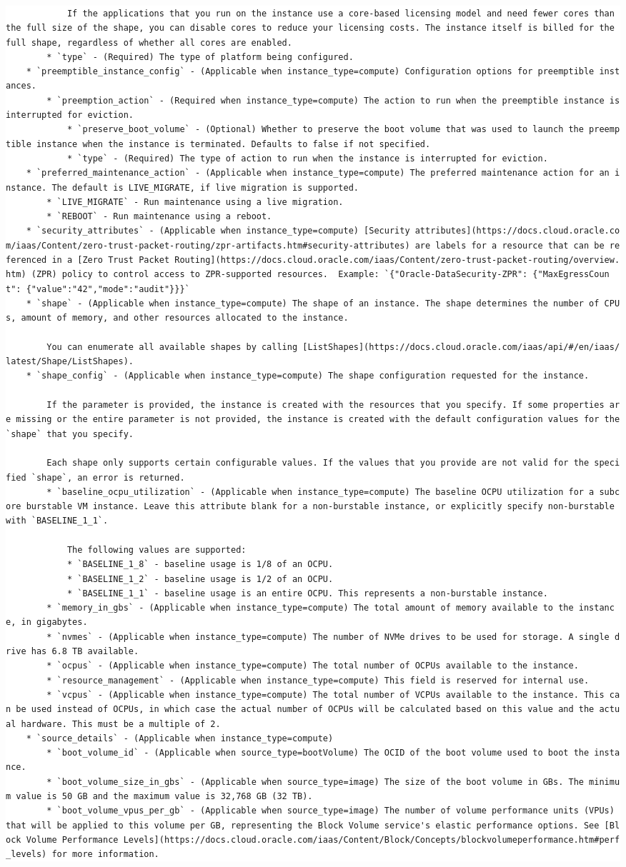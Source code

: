 				If the applications that you run on the instance use a core-based licensing model and need fewer cores than the full size of the shape, you can disable cores to reduce your licensing costs. The instance itself is billed for the full shape, regardless of whether all cores are enabled. 
			* `type` - (Required) The type of platform being configured. 
		* `preemptible_instance_config` - (Applicable when instance_type=compute) Configuration options for preemptible instances. 
			* `preemption_action` - (Required when instance_type=compute) The action to run when the preemptible instance is interrupted for eviction. 
				* `preserve_boot_volume` - (Optional) Whether to preserve the boot volume that was used to launch the preemptible instance when the instance is terminated. Defaults to false if not specified. 
				* `type` - (Required) The type of action to run when the instance is interrupted for eviction.
		* `preferred_maintenance_action` - (Applicable when instance_type=compute) The preferred maintenance action for an instance. The default is LIVE_MIGRATE, if live migration is supported.
			* `LIVE_MIGRATE` - Run maintenance using a live migration.
			* `REBOOT` - Run maintenance using a reboot. 
		* `security_attributes` - (Applicable when instance_type=compute) [Security attributes](https://docs.cloud.oracle.com/iaas/Content/zero-trust-packet-routing/zpr-artifacts.htm#security-attributes) are labels for a resource that can be referenced in a [Zero Trust Packet Routing](https://docs.cloud.oracle.com/iaas/Content/zero-trust-packet-routing/overview.htm) (ZPR) policy to control access to ZPR-supported resources.  Example: `{"Oracle-DataSecurity-ZPR": {"MaxEgressCount": {"value":"42","mode":"audit"}}}` 
		* `shape` - (Applicable when instance_type=compute) The shape of an instance. The shape determines the number of CPUs, amount of memory, and other resources allocated to the instance.

			You can enumerate all available shapes by calling [ListShapes](https://docs.cloud.oracle.com/iaas/api/#/en/iaas/latest/Shape/ListShapes). 
		* `shape_config` - (Applicable when instance_type=compute) The shape configuration requested for the instance.

			If the parameter is provided, the instance is created with the resources that you specify. If some properties are missing or the entire parameter is not provided, the instance is created with the default configuration values for the `shape` that you specify.

			Each shape only supports certain configurable values. If the values that you provide are not valid for the specified `shape`, an error is returned. 
			* `baseline_ocpu_utilization` - (Applicable when instance_type=compute) The baseline OCPU utilization for a subcore burstable VM instance. Leave this attribute blank for a non-burstable instance, or explicitly specify non-burstable with `BASELINE_1_1`.

				The following values are supported:
				* `BASELINE_1_8` - baseline usage is 1/8 of an OCPU.
				* `BASELINE_1_2` - baseline usage is 1/2 of an OCPU.
				* `BASELINE_1_1` - baseline usage is an entire OCPU. This represents a non-burstable instance. 
			* `memory_in_gbs` - (Applicable when instance_type=compute) The total amount of memory available to the instance, in gigabytes. 
			* `nvmes` - (Applicable when instance_type=compute) The number of NVMe drives to be used for storage. A single drive has 6.8 TB available. 
			* `ocpus` - (Applicable when instance_type=compute) The total number of OCPUs available to the instance. 
			* `resource_management` - (Applicable when instance_type=compute) This field is reserved for internal use. 
			* `vcpus` - (Applicable when instance_type=compute) The total number of VCPUs available to the instance. This can be used instead of OCPUs, in which case the actual number of OCPUs will be calculated based on this value and the actual hardware. This must be a multiple of 2. 
		* `source_details` - (Applicable when instance_type=compute) 
			* `boot_volume_id` - (Applicable when source_type=bootVolume) The OCID of the boot volume used to boot the instance.
			* `boot_volume_size_in_gbs` - (Applicable when source_type=image) The size of the boot volume in GBs. The minimum value is 50 GB and the maximum value is 32,768 GB (32 TB). 
			* `boot_volume_vpus_per_gb` - (Applicable when source_type=image) The number of volume performance units (VPUs) that will be applied to this volume per GB, representing the Block Volume service's elastic performance options. See [Block Volume Performance Levels](https://docs.cloud.oracle.com/iaas/Content/Block/Concepts/blockvolumeperformance.htm#perf_levels) for more information.
